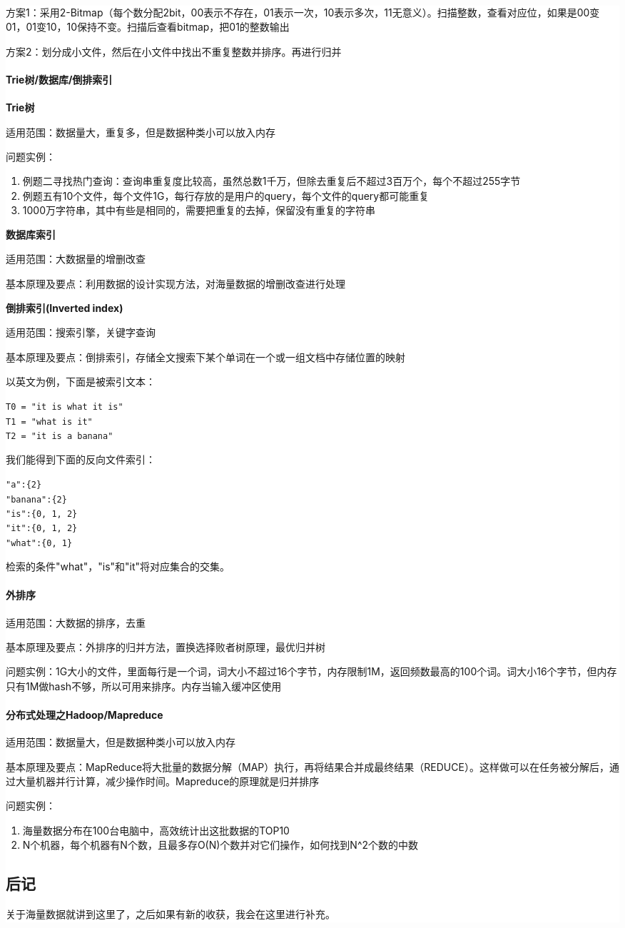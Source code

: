 方案1：采用2-Bitmap（每个数分配2bit，00表示不存在，01表示一次，10表示多次，11无意义）。扫描整数，查看对应位，如果是00变01，01变10，10保持不变。扫描后查看bitmap，把01的整数输出

方案2：划分成小文件，然后在小文件中找出不重复整数并排序。再进行归并

#### Trie树/数据库/倒排索引

**Trie树**

适用范围：数据量大，重复多，但是数据种类小可以放入内存

问题实例：

1. 例题二寻找热门查询：查询串重复度比较高，虽然总数1千万，但除去重复后不超过3百万个，每个不超过255字节
2. 例题五有10个文件，每个文件1G，每行存放的是用户的query，每个文件的query都可能重复
3. 1000万字符串，其中有些是相同的，需要把重复的去掉，保留没有重复的字符串

**数据库索引**

适用范围：大数据量的增删改查

基本原理及要点：利用数据的设计实现方法，对海量数据的增删改查进行处理

**倒排索引(Inverted index)**

适用范围：搜索引擎，关键字查询

基本原理及要点：倒排索引，存储全文搜索下某个单词在一个或一组文档中存储位置的映射

以英文为例，下面是被索引文本：

```
T0 = "it is what it is"
T1 = "what is it"
T2 = "it is a banana"
```

我们能得到下面的反向文件索引：

```
"a":{2}
"banana":{2}
"is":{0, 1, 2}
"it":{0, 1, 2}
"what":{0, 1}
```

检索的条件"what"，"is"和"it"将对应集合的交集。

#### 外排序

适用范围：大数据的排序，去重

基本原理及要点：外排序的归并方法，置换选择败者树原理，最优归并树

问题实例：1G大小的文件，里面每行是一个词，词大小不超过16个字节，内存限制1M，返回频数最高的100个词。词大小16个字节，但内存只有1M做hash不够，所以可用来排序。内存当输入缓冲区使用

#### 分布式处理之Hadoop/Mapreduce

适用范围：数据量大，但是数据种类小可以放入内存

基本原理及要点：MapReduce将大批量的数据分解（MAP）执行，再将结果合并成最终结果（REDUCE）。这样做可以在任务被分解后，通过大量机器并行计算，减少操作时间。Mapreduce的原理就是归并排序

问题实例：

1. 海量数据分布在100台电脑中，高效统计出这批数据的TOP10
2. N个机器，每个机器有N个数，且最多存O(N)个数并对它们操作，如何找到N^2个数的中数

## 后记

关于海量数据就讲到这里了，之后如果有新的收获，我会在这里进行补充。


